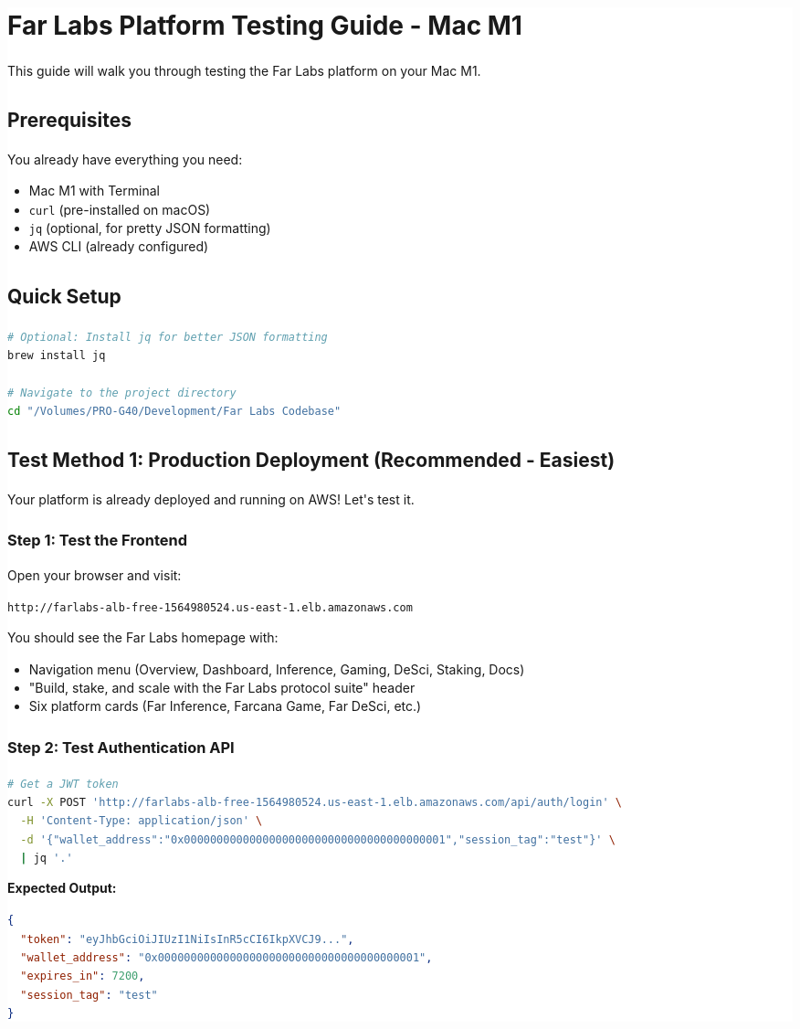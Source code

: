 # Far Labs Platform Testing Guide - Mac M1

This guide will walk you through testing the Far Labs platform on your Mac M1.

## Prerequisites

You already have everything you need:
- Mac M1 with Terminal
- `curl` (pre-installed on macOS)
- `jq` (optional, for pretty JSON formatting)
- AWS CLI (already configured)

## Quick Setup

```bash
# Optional: Install jq for better JSON formatting
brew install jq

# Navigate to the project directory
cd "/Volumes/PRO-G40/Development/Far Labs Codebase"
```

## Test Method 1: Production Deployment (Recommended - Easiest)

Your platform is already deployed and running on AWS! Let's test it.

### Step 1: Test the Frontend

Open your browser and visit:
```
http://farlabs-alb-free-1564980524.us-east-1.elb.amazonaws.com
```

You should see the Far Labs homepage with:
- Navigation menu (Overview, Dashboard, Inference, Gaming, DeSci, Staking, Docs)
- "Build, stake, and scale with the Far Labs protocol suite" header
- Six platform cards (Far Inference, Farcana Game, Far DeSci, etc.)

### Step 2: Test Authentication API

```bash
# Get a JWT token
curl -X POST 'http://farlabs-alb-free-1564980524.us-east-1.elb.amazonaws.com/api/auth/login' \
  -H 'Content-Type: application/json' \
  -d '{"wallet_address":"0x0000000000000000000000000000000000000001","session_tag":"test"}' \
  | jq '.'
```

**Expected Output:**
```json
{
  "token": "eyJhbGciOiJIUzI1NiIsInR5cCI6IkpXVCJ9...",
  "wallet_address": "0x0000000000000000000000000000000000000001",
  "expires_in": 7200,
  "session_tag": "test"
}
```
